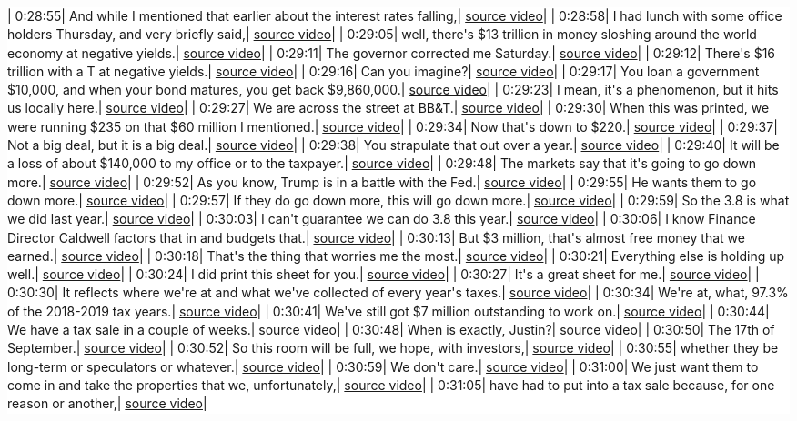 | 0:28:55| And while I mentioned that earlier about the interest rates falling,| [source video](https://archive.org/details/cocomr267190826?start=1735)|
| 0:28:58| I had lunch with some office holders Thursday, and very briefly said,| [source video](https://archive.org/details/cocomr267190826?start=1738)|
| 0:29:05| well, there's $13 trillion in money sloshing around the world economy at negative yields.| [source video](https://archive.org/details/cocomr267190826?start=1745)|
| 0:29:11| The governor corrected me Saturday.| [source video](https://archive.org/details/cocomr267190826?start=1751)|
| 0:29:12| There's $16 trillion with a T at negative yields.| [source video](https://archive.org/details/cocomr267190826?start=1752)|
| 0:29:16| Can you imagine?| [source video](https://archive.org/details/cocomr267190826?start=1756)|
| 0:29:17| You loan a government $10,000, and when your bond matures, you get back $9,860,000.| [source video](https://archive.org/details/cocomr267190826?start=1757)|
| 0:29:23| I mean, it's a phenomenon, but it hits us locally here.| [source video](https://archive.org/details/cocomr267190826?start=1763)|
| 0:29:27| We are across the street at BB&T.| [source video](https://archive.org/details/cocomr267190826?start=1767)|
| 0:29:30| When this was printed, we were running $235 on that $60 million I mentioned.| [source video](https://archive.org/details/cocomr267190826?start=1770)|
| 0:29:34| Now that's down to $220.| [source video](https://archive.org/details/cocomr267190826?start=1774)|
| 0:29:37| Not a big deal, but it is a big deal.| [source video](https://archive.org/details/cocomr267190826?start=1777)|
| 0:29:38| You strapulate that out over a year.| [source video](https://archive.org/details/cocomr267190826?start=1778)|
| 0:29:40| It will be a loss of about $140,000 to my office or to the taxpayer.| [source video](https://archive.org/details/cocomr267190826?start=1780)|
| 0:29:48| The markets say that it's going to go down more.| [source video](https://archive.org/details/cocomr267190826?start=1788)|
| 0:29:52| As you know, Trump is in a battle with the Fed.| [source video](https://archive.org/details/cocomr267190826?start=1792)|
| 0:29:55| He wants them to go down more.| [source video](https://archive.org/details/cocomr267190826?start=1795)|
| 0:29:57| If they do go down more, this will go down more.| [source video](https://archive.org/details/cocomr267190826?start=1797)|
| 0:29:59| So the 3.8 is what we did last year.| [source video](https://archive.org/details/cocomr267190826?start=1799)|
| 0:30:03| I can't guarantee we can do 3.8 this year.| [source video](https://archive.org/details/cocomr267190826?start=1803)|
| 0:30:06| I know Finance Director Caldwell factors that in and budgets that.| [source video](https://archive.org/details/cocomr267190826?start=1806)|
| 0:30:13| But $3 million, that's almost free money that we earned.| [source video](https://archive.org/details/cocomr267190826?start=1813)|
| 0:30:18| That's the thing that worries me the most.| [source video](https://archive.org/details/cocomr267190826?start=1818)|
| 0:30:21| Everything else is holding up well.| [source video](https://archive.org/details/cocomr267190826?start=1821)|
| 0:30:24| I did print this sheet for you.| [source video](https://archive.org/details/cocomr267190826?start=1824)|
| 0:30:27| It's a great sheet for me.| [source video](https://archive.org/details/cocomr267190826?start=1827)|
| 0:30:30| It reflects where we're at and what we've collected of every year's taxes.| [source video](https://archive.org/details/cocomr267190826?start=1830)|
| 0:30:34| We're at, what, 97.3% of the 2018-2019 tax years.| [source video](https://archive.org/details/cocomr267190826?start=1834)|
| 0:30:41| We've still got $7 million outstanding to work on.| [source video](https://archive.org/details/cocomr267190826?start=1841)|
| 0:30:44| We have a tax sale in a couple of weeks.| [source video](https://archive.org/details/cocomr267190826?start=1844)|
| 0:30:48| When is exactly, Justin?| [source video](https://archive.org/details/cocomr267190826?start=1848)|
| 0:30:50| The 17th of September.| [source video](https://archive.org/details/cocomr267190826?start=1850)|
| 0:30:52| So this room will be full, we hope, with investors,| [source video](https://archive.org/details/cocomr267190826?start=1852)|
| 0:30:55| whether they be long-term or speculators or whatever.| [source video](https://archive.org/details/cocomr267190826?start=1855)|
| 0:30:59| We don't care.| [source video](https://archive.org/details/cocomr267190826?start=1859)|
| 0:31:00| We just want them to come in and take the properties that we, unfortunately,| [source video](https://archive.org/details/cocomr267190826?start=1860)|
| 0:31:05| have had to put into a tax sale because, for one reason or another,| [source video](https://archive.org/details/cocomr267190826?start=1865)|